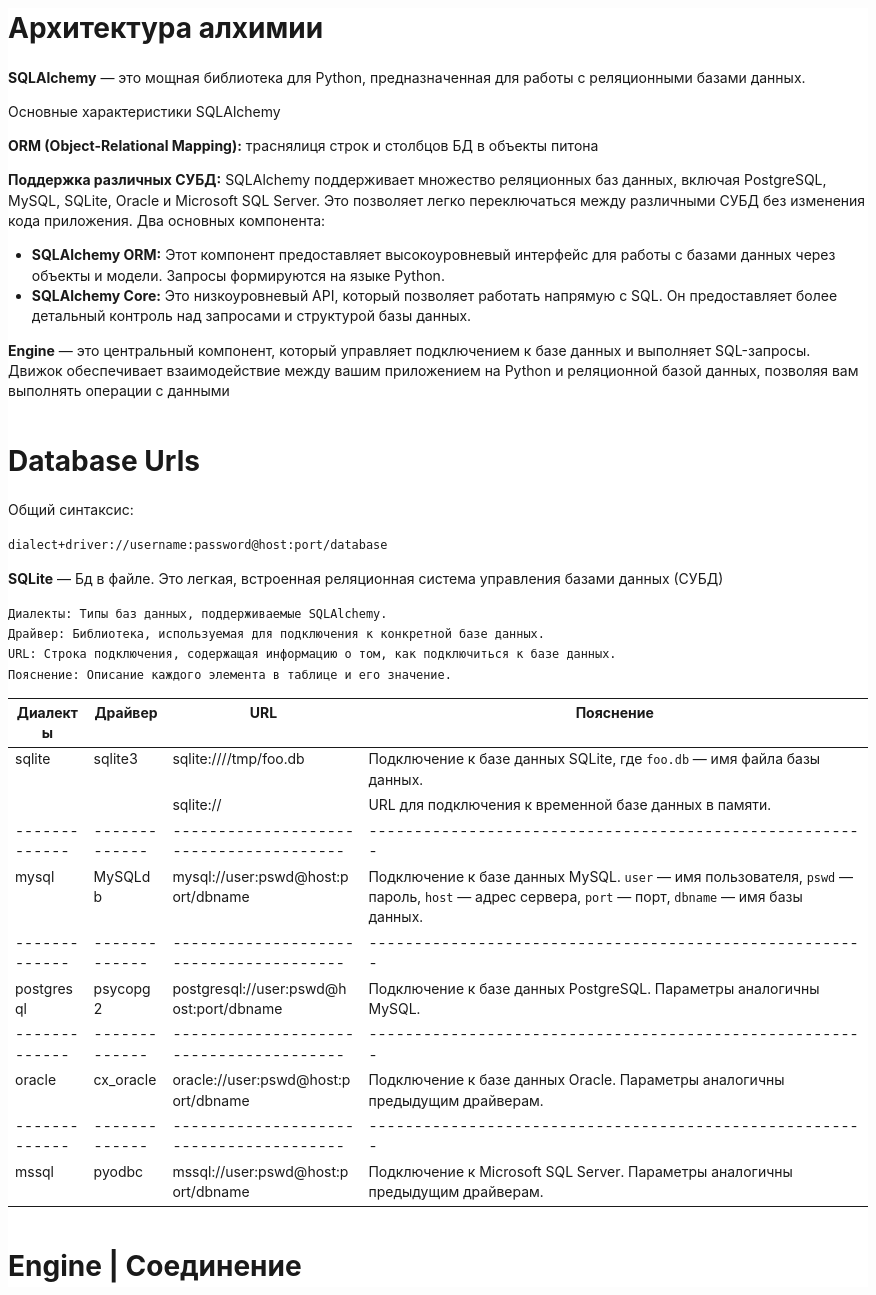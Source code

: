 # Архитектура алхимии 
**SQLAlchemy** — это мощная библиотека для Python, предназначенная для работы с реляционными базами данных.

Основные характеристики SQLAlchemy

**ORM (Object-Relational Mapping):** траснялиця строк и столбцов БД в объекты питона

**Поддержка различных СУБД:** SQLAlchemy поддерживает множество реляционных баз данных, включая PostgreSQL, MySQL, SQLite, Oracle и Microsoft SQL Server. Это позволяет легко переключаться между различными СУБД без изменения кода приложения.
Два основных компонента:
- **SQLAlchemy ORM:** Этот компонент предоставляет высокоуровневый интерфейс для работы с базами данных через объекты и модели. Запросы формируются на языке Python.
- **SQLAlchemy Core:** Это низкоуровневый API, который позволяет работать напрямую с SQL. Он предоставляет более детальный контроль над запросами и структурой базы данных.

**Engine** — это центральный компонент, который управляет подключением к базе данных и выполняет SQL-запросы. Движок обеспечивает взаимодействие между вашим приложением на Python и реляционной базой данных, позволяя вам выполнять операции с данными
# Database Urls

Общий синтаксис:

```dialect+driver://username:password@host:port/database```

**SQLite** —  Бд в файле. Это легкая, встроенная реляционная система управления базами данных (СУБД)


    Диалекты: Типы баз данных, поддерживаемые SQLAlchemy.
    Драйвер: Библиотека, используемая для подключения к конкретной базе данных.
    URL: Строка подключения, содержащая информацию о том, как подключиться к базе данных.
    Пояснение: Описание каждого элемента в таблице и его значение.


| Диалекты    | Драйвер     | URL                                   | Пояснение                                              |
|-------------|-------------|---------------------------------------|-------------------------------------------------------|
| sqlite      | sqlite3    | sqlite:////tmp/foo.db                | Подключение к базе данных SQLite, где `foo.db` — имя файла базы данных. |
|             |             | sqlite://                            | URL для подключения к временной базе данных в памяти. |
|-------------|-------------|---------------------------------------|-------------------------------------------------------|
| mysql       | MySQLdb     | mysql://user:pswd@host:port/dbname  | Подключение к базе данных MySQL. `user` — имя пользователя, `pswd` — пароль, `host` — адрес сервера, `port` — порт, `dbname` — имя базы данных. |
|-------------|-------------|---------------------------------------|-------------------------------------------------------|
| postgresql  | psycopg2    | postgresql://user:pswd@host:port/dbname | Подключение к базе данных PostgreSQL. Параметры аналогичны MySQL. |
|-------------|-------------|---------------------------------------|-------------------------------------------------------|
| oracle      | cx_oracle   | oracle://user:pswd@host:port/dbname  | Подключение к базе данных Oracle. Параметры аналогичны предыдущим драйверам. |
|-------------|-------------|---------------------------------------|-------------------------------------------------------|
| mssql       | pyodbc      | mssql://user:pswd@host:port/dbname   | Подключение к Microsoft SQL Server. Параметры аналогичны предыдущим драйверам. |

# Engine | Соединение
```